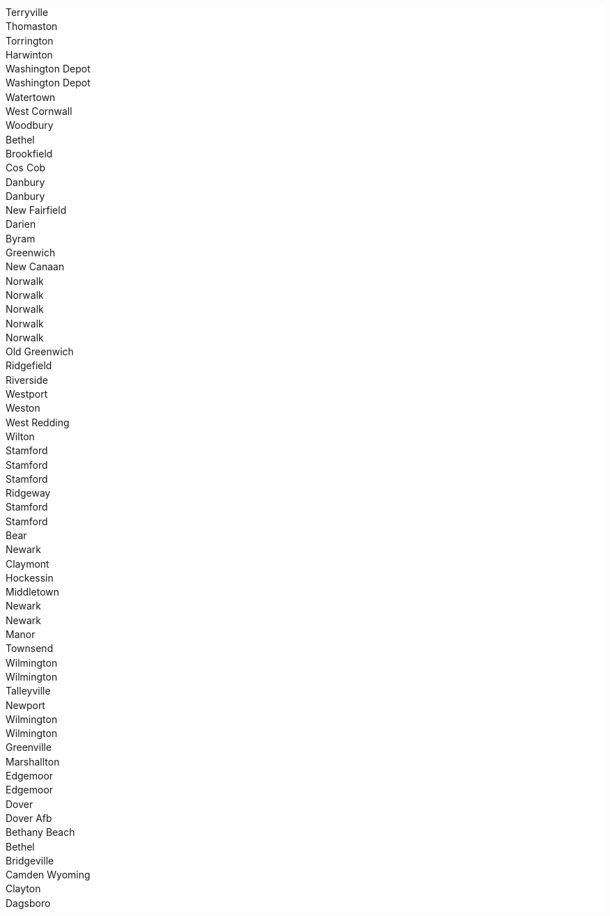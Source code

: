 Terryville <br>
Thomaston <br>
Torrington <br>
Harwinton <br>
Washington Depot <br>
Washington Depot <br>
Watertown <br>
West Cornwall <br>
Woodbury <br>
Bethel <br>
Brookfield <br>
Cos Cob <br>
Danbury <br>
Danbury <br>
New Fairfield <br>
Darien <br>
Byram <br>
Greenwich <br>
New Canaan <br>
Norwalk <br>
Norwalk <br>
Norwalk <br>
Norwalk <br>
Norwalk <br>
Old Greenwich <br>
Ridgefield <br>
Riverside <br>
Westport <br>
Weston <br>
West Redding <br>
Wilton <br>
Stamford <br>
Stamford <br>
Stamford <br>
Ridgeway <br>
Stamford <br>
Stamford <br>
Bear <br>
Newark <br>
Claymont <br>
Hockessin <br>
Middletown <br>
Newark <br>
Newark <br>
Manor <br>
Townsend <br>
Wilmington <br>
Wilmington <br>
Talleyville <br>
Newport <br>
Wilmington <br>
Wilmington <br>
Greenville <br>
Marshallton <br>
Edgemoor <br>
Edgemoor <br>
Dover <br>
Dover Afb <br>
Bethany Beach <br>
Bethel <br>
Bridgeville <br>
Camden Wyoming <br>
Clayton <br>
Dagsboro <br>